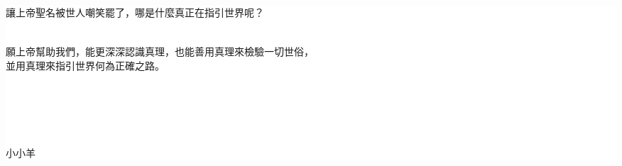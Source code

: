 讓上帝聖名被世人嘲笑罷了，哪是什麼真正在指引世界呢？</p>
<p><br/>
願上帝幫助我們，能更深深認識真理，也能善用真理來檢驗一切世俗，<br/>
並用真理來指引世界何為正確之路。</p>
<p> </p>
<p> </p>
<p><br/>
小小羊</p>
